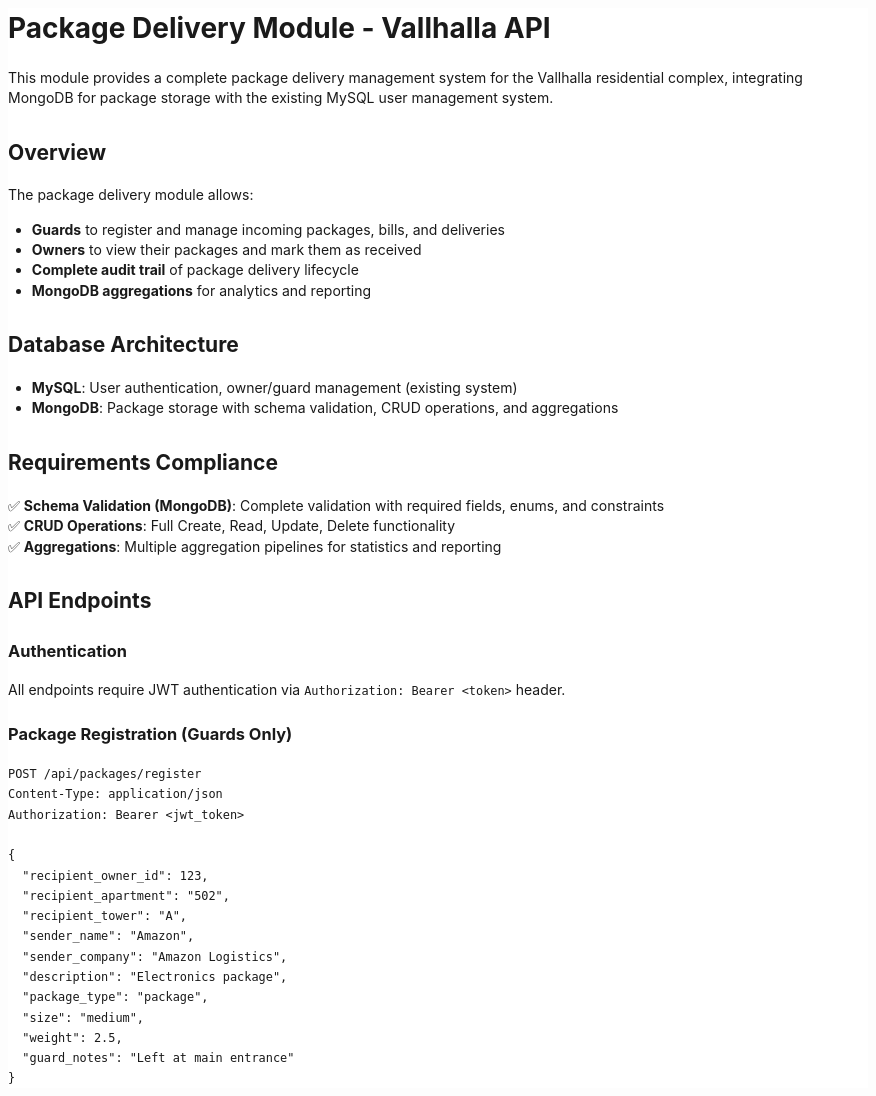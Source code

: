# Package Delivery Module - Vallhalla API

This module provides a complete package delivery management system for the Vallhalla residential complex, integrating MongoDB for package storage with the existing MySQL user management system.

## Overview

The package delivery module allows:
- **Guards** to register and manage incoming packages, bills, and deliveries
- **Owners** to view their packages and mark them as received
- **Complete audit trail** of package delivery lifecycle
- **MongoDB aggregations** for analytics and reporting

## Database Architecture

- **MySQL**: User authentication, owner/guard management (existing system)
- **MongoDB**: Package storage with schema validation, CRUD operations, and aggregations

## Requirements Compliance

✅ **Schema Validation (MongoDB)**: Complete validation with required fields, enums, and constraints  
✅ **CRUD Operations**: Full Create, Read, Update, Delete functionality  
✅ **Aggregations**: Multiple aggregation pipelines for statistics and reporting

## API Endpoints

### Authentication
All endpoints require JWT authentication via `Authorization: Bearer <token>` header.

### Package Registration (Guards Only)
```http
POST /api/packages/register
Content-Type: application/json
Authorization: Bearer <jwt_token>

{
  "recipient_owner_id": 123,
  "recipient_apartment": "502",
  "recipient_tower": "A",
  "sender_name": "Amazon",
  "sender_company": "Amazon Logistics",
  "description": "Electronics package",
  "package_type": "package",
  "size": "medium",
  "weight": 2.5,
  "guard_notes": "Left at main entrance"
}
```
